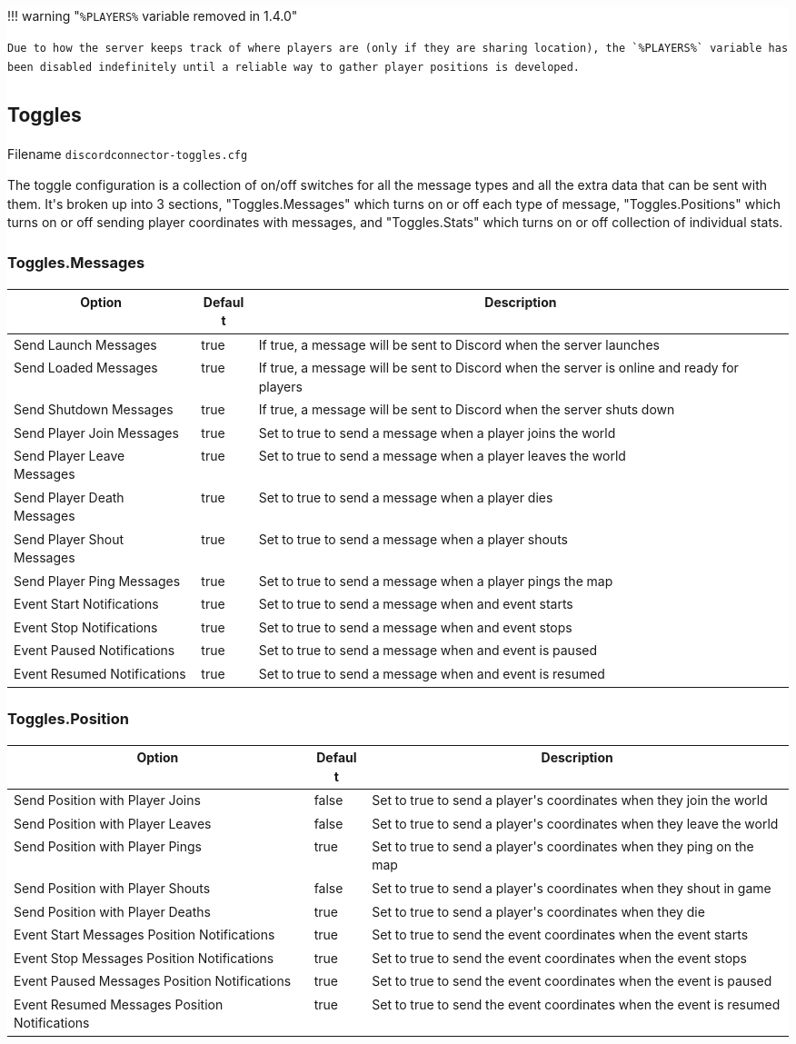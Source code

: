 !!! warning "`%PLAYERS%` variable removed in 1.4.0"

    Due to how the server keeps track of where players are (only if they are sharing location), the `%PLAYERS%` variable has been disabled indefinitely until a reliable way to gather player positions is developed.

## Toggles

Filename `discordconnector-toggles.cfg`

The toggle configuration is a collection of on/off switches for all the message types and all the extra data that can be sent with them. It's broken up into 3 sections, "Toggles.Messages" which turns on or off each type of message, "Toggles.Positions" which turns on or off sending player coordinates with messages, and "Toggles.Stats" which turns on or off collection of individual stats.

### Toggles.Messages

| Option                      | Default | Description                                                                                |
| --------------------------- | ------- | ------------------------------------------------------------------------------------------ |
| Send Launch Messages        | true    | If true, a message will be sent to Discord when the server launches                        |
| Send Loaded Messages        | true    | If true, a message will be sent to Discord when the server is online and ready for players |
| Send Shutdown Messages      | true    | If true, a message will be sent to Discord when the server shuts down                      |
| Send Player Join Messages   | true    | Set to true to send a message when a player joins the world                                |
| Send Player Leave Messages  | true    | Set to true to send a message when a player leaves the world                               |
| Send Player Death Messages  | true    | Set to true to send a message when a player dies                                           |
| Send Player Shout Messages  | true    | Set to true to send a message when a player shouts                                         |
| Send Player Ping Messages   | true    | Set to true to send a message when a player pings the map                                  |
| Event Start Notifications   | true    | Set to true to send a message when and event starts                                        |
| Event Stop Notifications    | true    | Set to true to send a message when and event stops                                         |
| Event Paused Notifications  | true    | Set to true to send a message when and event is paused                                     |
| Event Resumed Notifications | true    | Set to true to send a message when and event is resumed                                    |

### Toggles.Position

| Option                                        | Default | Description                                                          |
| --------------------------------------------- | ------- | -------------------------------------------------------------------- |
| Send Position with Player Joins               | false   | Set to true to send a player's coordinates when they join the world  |
| Send Position with Player Leaves              | false   | Set to true to send a player's coordinates when they leave the world |
| Send Position with Player Pings               | true    | Set to true to send a player's coordinates when they ping on the map |
| Send Position with Player Shouts              | false   | Set to true to send a player's coordinates when they shout in game   |
| Send Position with Player Deaths              | true    | Set to true to send a player's coordinates when they die             |
| Event Start Messages Position Notifications   | true    | Set to true to send the event coordinates when the event starts      |
| Event Stop Messages Position Notifications    | true    | Set to true to send the event coordinates when the event stops       |
| Event Paused Messages Position Notifications  | true    | Set to true to send the event coordinates when the event is paused   |
| Event Resumed Messages Position Notifications | true    | Set to true to send the event coordinates when the event is resumed  |
